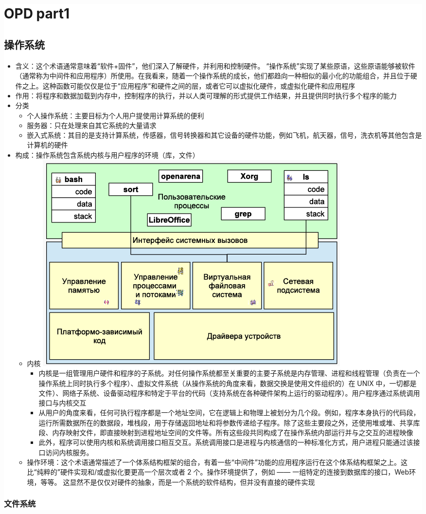 # OPD part1

## 操作系统

- 含义：这个术语通常意味着“软件+固件”，他们深入了解硬件，并利用和控制硬件。 “操作系统”实现了某些原语，这些原语能够被软件（通常称为中间件和应用程序）所使用。在我看来，随着一个操作系统的成长，他们都趋向一种相似的最小化的功能组合，并且位于硬件之上。这种函数可能仅仅是位于“应用程序”和硬件之间的层，或者它可以虚拟化硬件，或虚拟化硬件和应用程序
- 作用：将程序和数据加载到内存中，控制程序的执行，并以人类可理解的形式提供工作结果，并且提供同时执行多个程序的能力
- 分类
  - 个人操作系统：主要目标为个人用户提使用计算系统的便利
  - 服务器：只在处理来自其它系统的大量请求
  - 嵌入式系统：其目的是支持计算系统，传感器，信号转换器和其它设备的硬件功能，例如飞机，航天器，信号，洗衣机等其他包含是计算机的硬件
- 构成：操作系统包含系统内核与用户程序的环境（库，文件）
  - 内核
      ![](pic/part1/1.png)
    - 内核是一组管理用户硬件和程序的子系统。对任何操作系统都至关重要的主要子系统是内存管理、进程和线程管理（负责在一个操作系统上同时执行多个程序）、虚拟文件系统（从操作系统的角度来看，数据交换是使用文件组织的）在 UNIX 中，一切都是文件）、网络子系统、设备驱动程序和特定于平台的代码（支持系统在各种硬件架构上运行的驱动程序）。用户程序通过系统调用接口与内核交互
    - 从用户的角度来看，任何可执行程序都是一个地址空间，它在逻辑上和物理上被划分为几个段。例如，程序本身执行的代码段，运行所需数据所在的数据段，堆栈段，用于存储返回地址和将参数传递给子程序。除了这些主要段之外，还使用堆或堆、共享库段、内存映射文件，即直接映射到进程地址空间的文件等。所有这些段共同构成了在操作系统内部运行并与之交互的进程映像
    - 此外，程序可以使用内核和系统调用接口相互交互。系统调用接口是进程与内核通信的一种标准化方式，用户进程只能通过该接口访问内核服务。
  - 操作环境：这个术语通常描述了一个体系结构框架的组合，有着一些“中间件”功能的应用程序运行在这个体系结构框架之上。这比“纯粹的”硬件实现和/或虚拟化要更高一个层次或者 2 个。操作环境提供了，例如 —— 一组特定的连接到数据库的接口，Web环境，等等。 这显然不是仅仅对硬件的抽象，而是一个系统的软件结构，但并没有直接的硬件实现

### 文件系统
